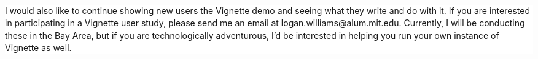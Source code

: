 I would also like to continue showing new users the Vignette demo and seeing what they write and do with it. If you are interested in participating in a Vignette user study, please send me an email at [logan.williams@alum.mit.edu](mailto:logan.williams@alum.mit.edu). Currently, I will be conducting these in the Bay Area, but if you are technologically adventurous, I’d be interested in helping you run your own instance of Vignette as well.
